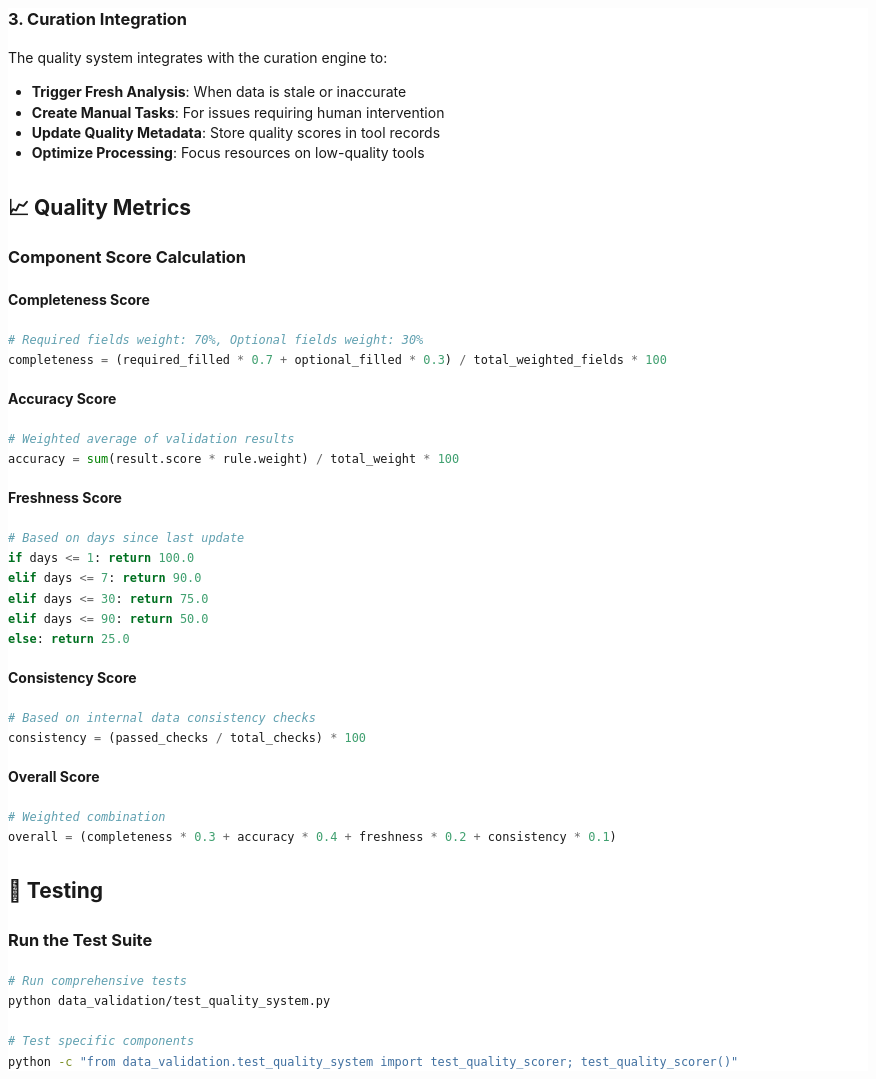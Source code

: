 ### 3. Curation Integration

The quality system integrates with the curation engine to:

- **Trigger Fresh Analysis**: When data is stale or inaccurate
- **Create Manual Tasks**: For issues requiring human intervention
- **Update Quality Metadata**: Store quality scores in tool records
- **Optimize Processing**: Focus resources on low-quality tools

## 📈 Quality Metrics

### Component Score Calculation

#### Completeness Score
```python
# Required fields weight: 70%, Optional fields weight: 30%
completeness = (required_filled * 0.7 + optional_filled * 0.3) / total_weighted_fields * 100
```

#### Accuracy Score
```python
# Weighted average of validation results
accuracy = sum(result.score * rule.weight) / total_weight * 100
```

#### Freshness Score
```python
# Based on days since last update
if days <= 1: return 100.0
elif days <= 7: return 90.0
elif days <= 30: return 75.0
elif days <= 90: return 50.0
else: return 25.0
```

#### Consistency Score
```python
# Based on internal data consistency checks
consistency = (passed_checks / total_checks) * 100
```

#### Overall Score
```python
# Weighted combination
overall = (completeness * 0.3 + accuracy * 0.4 + freshness * 0.2 + consistency * 0.1)
```

## 🧪 Testing

### Run the Test Suite

```bash
# Run comprehensive tests
python data_validation/test_quality_system.py

# Test specific components
python -c "from data_validation.test_quality_system import test_quality_scorer; test_quality_scorer()"
```
